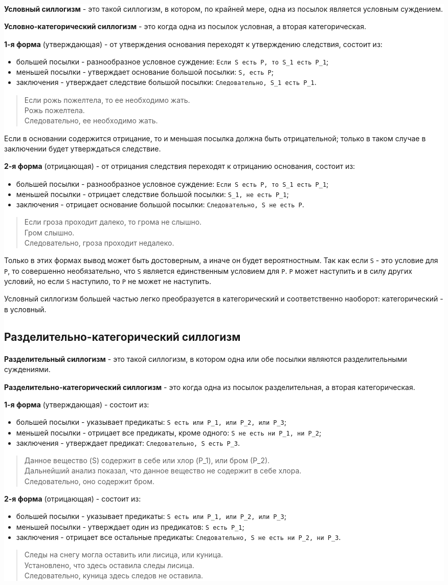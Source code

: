 **Условный силлогизм** - это такой силлогизм, в котором, по крайней мере, одна из посылок является условным суждением.

**Условно-категорический силлогизм** - это когда одна из посылок условная, а вторая категорическая.

**1-я форма** (утверждающая) - от утверждения основания переходят к утверждению следствия, состоит из:
- большей посылки - разнообразное условное суждение: `Если S есть P, то S_1 есть Р_1`;
- меньшей посылки - утверждает основание большой посылки: `S, есть P`;
- заключения - утверждает следствие большой посылки: `Следовательно, S_1 есть P_1`.

> Если рожь пожелтела, то ее необходимо жать.  
> Рожь пожелтела.  
> Следовательно, ее необходимо жать.

Если в основании содержится отрицание, то и меньшая посылка должна быть отрицательной; только в таком случае в заключении будет утверждаться следствие.

**2-я форма** (отрицающая) - от отрицания следствия переходят к отрицанию основания, состоит из:
- большей посылки - разнообразное условное суждение: `Если S есть P, то S_1 есть Р_1`;
- меньшей посылки - отрицает следствие большой посылки: `S_1, не есть Р_1`;
- заключения - отрицает основание большой посылки: `Следовательно, S не есть P`.

> Если гроза проходит далеко, то грома не слышно.  
> Гром слышно.  
> Следовательно, гроза проходит недалеко.

Только в этих формах вывод может быть достоверным, а иначе он будет вероятностным. Так как если `S` - это условие для `P`, то совершенно необязательно, что `S` является единственным условием для `P`. `P` может наступить и в силу других условий, но если `S` наступило, то `P` не может не наступить.

Условный силлогизм большей частью легко преобразуется в категорический и соответственно наоборот: категорический - в условный.

## Разделительно-категорический силлогизм

**Разделительный силлогизм** - это такой силлогизм, в котором одна или обе посылки являются разделительными суждениями.

**Разделительно-категорический силлогизм** - это когда одна из посылок разделительная, а вторая категорическая.

**1-я форма** (утверждающая) - состоит из:
- большей посылки - указывает предикаты: `S есть или Р_1, или Р_2, или Р_3`;
- меньшей посылки - отрицает все предикаты, кроме одного: `S не есть ни Р_1, ни Р_2`;
- заключения - утверждает предикат: `Следовательно, S есть P_3`.

> Данное вещество (S) содержит в себе или хлор (P_1), или бром (Р_2).  
> Дальнейший анализ показал, что данное вещество не содержит в себе хлора.  
> Следовательно, оно содержит бром.

**2-я форма** (отрицающая) - состоит из:
- большей посылки - указывает предикаты: `S есть или Р_1, или Р_2, или Р_3`;
- меньшей посылки - утверждает один из предикатов: `S есть Р_1`;
- заключения - отрицает все остальные предикаты: `Следовательно, S не есть ни Р_2, ни P_3`.

> Следы на снегу могла оставить или лисица, или куница.  
> Установлено, что здесь оставила следы лисица.  
> Следовательно, куница здесь следов не оставила.

